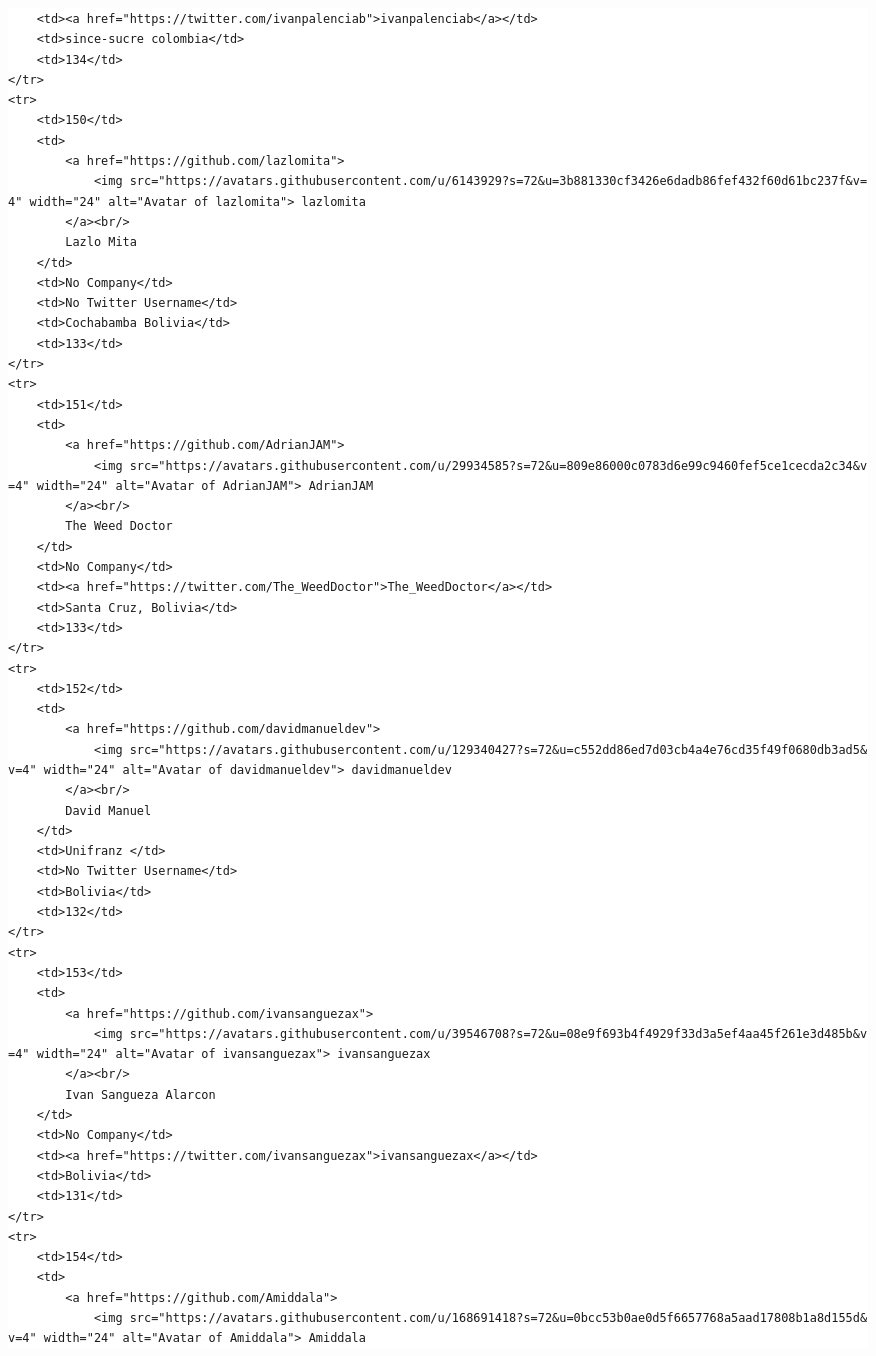 		<td><a href="https://twitter.com/ivanpalenciab">ivanpalenciab</a></td>
		<td>since-sucre colombia</td>
		<td>134</td>
	</tr>
	<tr>
		<td>150</td>
		<td>
			<a href="https://github.com/lazlomita">
				<img src="https://avatars.githubusercontent.com/u/6143929?s=72&u=3b881330cf3426e6dadb86fef432f60d61bc237f&v=4" width="24" alt="Avatar of lazlomita"> lazlomita
			</a><br/>
			Lazlo Mita
		</td>
		<td>No Company</td>
		<td>No Twitter Username</td>
		<td>Cochabamba Bolivia</td>
		<td>133</td>
	</tr>
	<tr>
		<td>151</td>
		<td>
			<a href="https://github.com/AdrianJAM">
				<img src="https://avatars.githubusercontent.com/u/29934585?s=72&u=809e86000c0783d6e99c9460fef5ce1cecda2c34&v=4" width="24" alt="Avatar of AdrianJAM"> AdrianJAM
			</a><br/>
			The Weed Doctor
		</td>
		<td>No Company</td>
		<td><a href="https://twitter.com/The_WeedDoctor">The_WeedDoctor</a></td>
		<td>Santa Cruz, Bolivia</td>
		<td>133</td>
	</tr>
	<tr>
		<td>152</td>
		<td>
			<a href="https://github.com/davidmanueldev">
				<img src="https://avatars.githubusercontent.com/u/129340427?s=72&u=c552dd86ed7d03cb4a4e76cd35f49f0680db3ad5&v=4" width="24" alt="Avatar of davidmanueldev"> davidmanueldev
			</a><br/>
			David Manuel
		</td>
		<td>Unifranz </td>
		<td>No Twitter Username</td>
		<td>Bolivia</td>
		<td>132</td>
	</tr>
	<tr>
		<td>153</td>
		<td>
			<a href="https://github.com/ivansanguezax">
				<img src="https://avatars.githubusercontent.com/u/39546708?s=72&u=08e9f693b4f4929f33d3a5ef4aa45f261e3d485b&v=4" width="24" alt="Avatar of ivansanguezax"> ivansanguezax
			</a><br/>
			Ivan Sangueza Alarcon
		</td>
		<td>No Company</td>
		<td><a href="https://twitter.com/ivansanguezax">ivansanguezax</a></td>
		<td>Bolivia</td>
		<td>131</td>
	</tr>
	<tr>
		<td>154</td>
		<td>
			<a href="https://github.com/Amiddala">
				<img src="https://avatars.githubusercontent.com/u/168691418?s=72&u=0bcc53b0ae0d5f6657768a5aad17808b1a8d155d&v=4" width="24" alt="Avatar of Amiddala"> Amiddala
